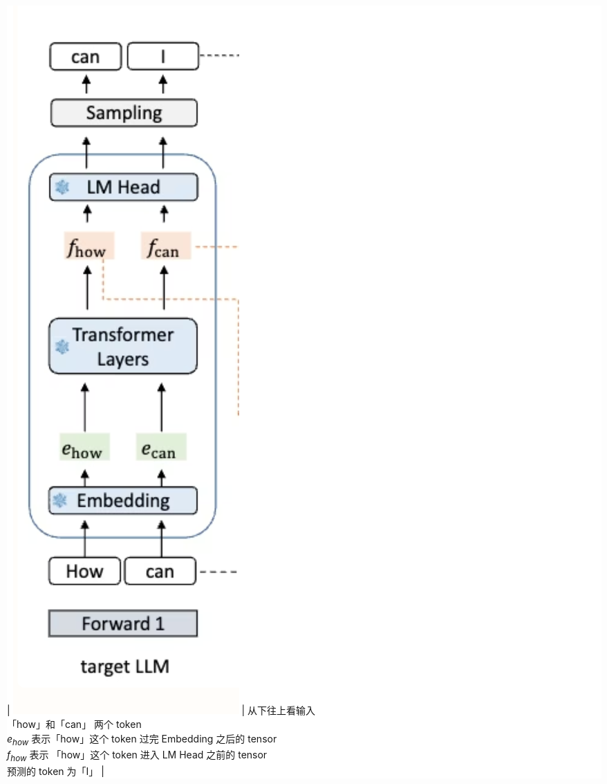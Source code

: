 | ![](https://raw.githubusercontent.com/wnma3mz/blog_posts/master/imgs/LLM的推理加速-EAGLE三部曲/image5.png) | 从下往上看输入<br>「how」和「can」 两个 token <br>$e_{how}$  表示「how」这个 token 过完 Embedding 之后的 tensor <br> $f_{how}$  表示 「how」这个 token 进入 LM Head 之前的 tensor<br>预测的 token 为「I」 |
